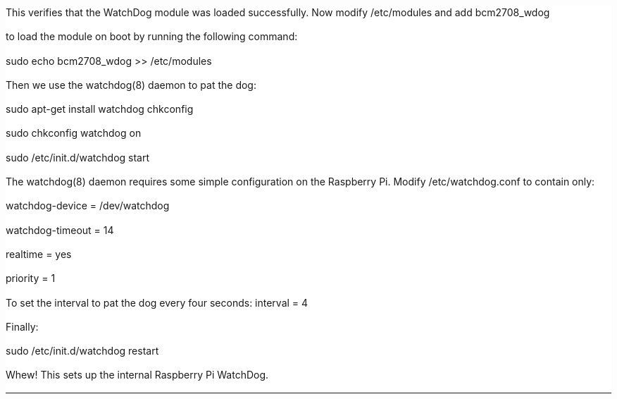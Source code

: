 This verifies that the WatchDog module was loaded successfully. Now modify /etc/modules and add bcm2708_wdog

to load the module on boot by running the following command:

sudo echo bcm2708_wdog >> /etc/modules

Then we use the watchdog(8) daemon to pat the dog:

sudo apt-get install watchdog chkconfig

sudo chkconfig watchdog on

sudo /etc/init.d/watchdog start

The watchdog(8) daemon requires some simple configuration on the Raspberry Pi. Modify /etc/watchdog.conf to contain only:

watchdog-device = /dev/watchdog

watchdog-timeout = 14

realtime = yes

priority = 1

To set the interval to pat the dog every four seconds: interval = 4

Finally:

sudo /etc/init.d/watchdog restart

Whew! This sets up the internal Raspberry Pi WatchDog.

----------------------------------------


